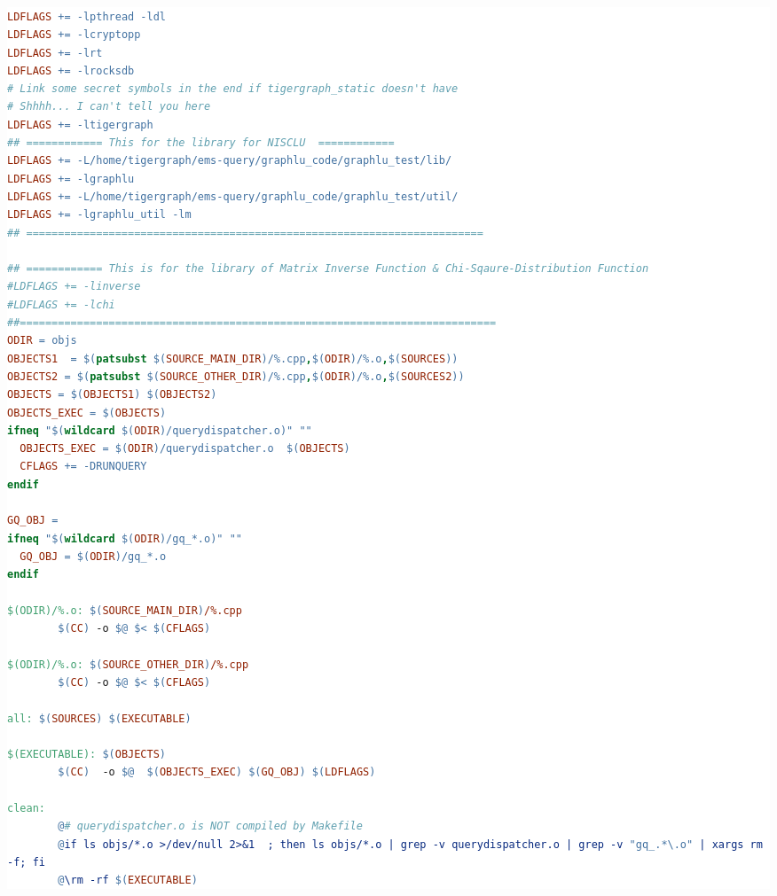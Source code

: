```makefile
LDFLAGS += -lpthread -ldl
LDFLAGS += -lcryptopp
LDFLAGS += -lrt
LDFLAGS += -lrocksdb
# Link some secret symbols in the end if tigergraph_static doesn't have
# Shhhh... I can't tell you here
LDFLAGS += -ltigergraph
## ============ This for the library for NISCLU  ============
LDFLAGS += -L/home/tigergraph/ems-query/graphlu_code/graphlu_test/lib/
LDFLAGS += -lgraphlu
LDFLAGS += -L/home/tigergraph/ems-query/graphlu_code/graphlu_test/util/
LDFLAGS += -lgraphlu_util -lm
## ========================================================================

## ============ This is for the library of Matrix Inverse Function & Chi-Sqaure-Distribution Function  
#LDFLAGS += -linverse
#LDFLAGS += -lchi
##===========================================================================
ODIR = objs
OBJECTS1  = $(patsubst $(SOURCE_MAIN_DIR)/%.cpp,$(ODIR)/%.o,$(SOURCES))
OBJECTS2 = $(patsubst $(SOURCE_OTHER_DIR)/%.cpp,$(ODIR)/%.o,$(SOURCES2))
OBJECTS = $(OBJECTS1) $(OBJECTS2)
OBJECTS_EXEC = $(OBJECTS)
ifneq "$(wildcard $(ODIR)/querydispatcher.o)" ""
  OBJECTS_EXEC = $(ODIR)/querydispatcher.o  $(OBJECTS)
  CFLAGS += -DRUNQUERY
endif

GQ_OBJ =
ifneq "$(wildcard $(ODIR)/gq_*.o)" ""
  GQ_OBJ = $(ODIR)/gq_*.o
endif

$(ODIR)/%.o: $(SOURCE_MAIN_DIR)/%.cpp
        $(CC) -o $@ $< $(CFLAGS)

$(ODIR)/%.o: $(SOURCE_OTHER_DIR)/%.cpp
        $(CC) -o $@ $< $(CFLAGS)

all: $(SOURCES) $(EXECUTABLE)

$(EXECUTABLE): $(OBJECTS)
        $(CC)  -o $@  $(OBJECTS_EXEC) $(GQ_OBJ) $(LDFLAGS)

clean:
        @# querydispatcher.o is NOT compiled by Makefile
        @if ls objs/*.o >/dev/null 2>&1  ; then ls objs/*.o | grep -v querydispatcher.o | grep -v "gq_.*\.o" | xargs rm -f; fi
        @\rm -rf $(EXECUTABLE)
```
